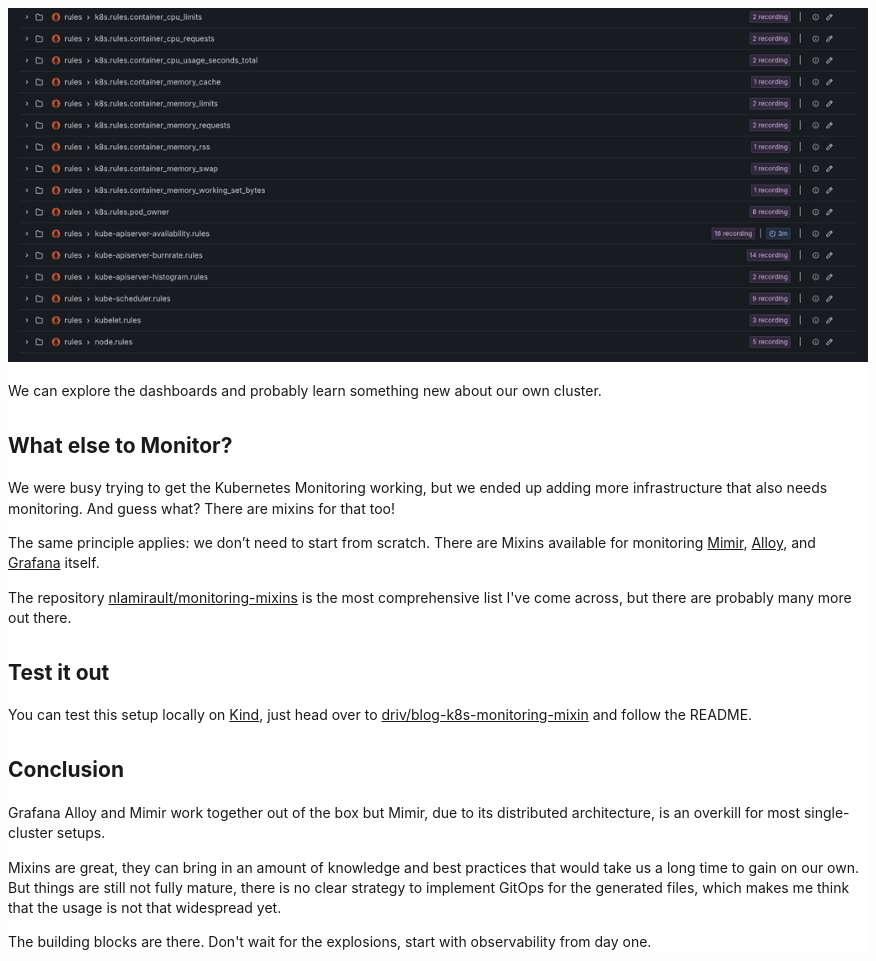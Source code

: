 ![Rules](/public/posts_assets/kubernetes-mixins/rules.png)

We can explore the dashboards and probably learn something new about our own cluster.

## What else to Monitor?

We were busy trying to get the Kubernetes Monitoring working, but we ended up adding more infrastructure that also needs monitoring. And guess what? There are mixins for that too!

The same principle applies: we don’t need to start from scratch. There are Mixins available for monitoring [Mimir](https://github.com/grafana/mimir/tree/main/operations), [Alloy](https://github.com/grafana/alloy/tree/main/operations/alloy-mixin), and [Grafana](https://github.com/grafana/grafana/tree/main/grafana-mixin) itself.

The repository [nlamirault/monitoring-mixins](https://github.com/nlamirault/monitoring-mixins) is the most comprehensive list I've come across, but there are probably many more out there.

## Test it out

You can test this setup locally on [Kind](https://kind.sigs.k8s.io/), just head over to [driv/blog-k8s-monitoring-mixin](https://github.com/driv/blog-k8s-monitoring-mixin) and follow the README.

## Conclusion

Grafana Alloy and Mimir work together out of the box but Mimir, due to its distributed architecture, is an overkill for most single-cluster setups.

Mixins are great, they can bring in an amount of knowledge and best practices that would take us a long time to gain on our own.
But things are still not fully mature, there is no clear strategy to implement GitOps for the generated files, which makes me think that the usage is not that widespread yet.

The building blocks are there. Don't wait for the explosions, start with observability from day one.
